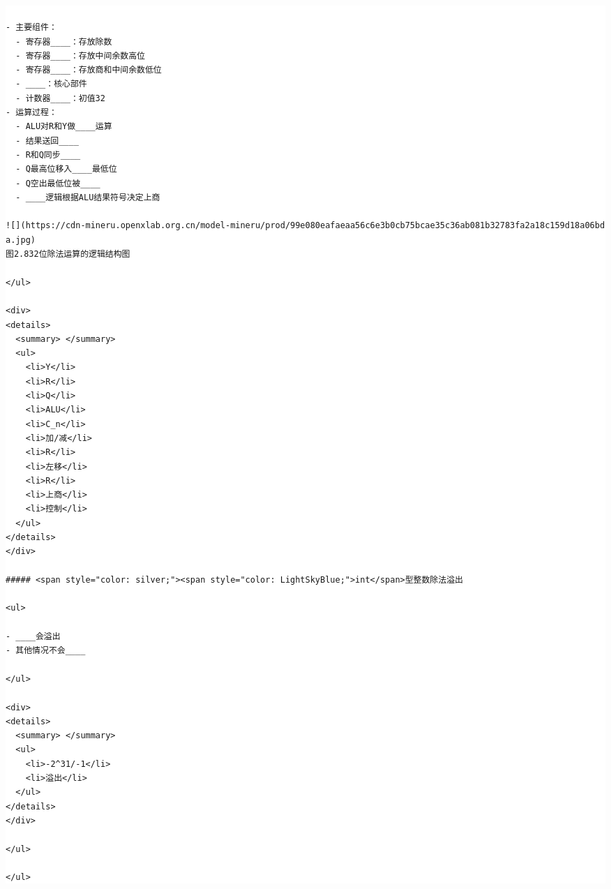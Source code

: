 ```

- 主要组件：
  - 寄存器____：存放除数
  - 寄存器____：存放中间余数高位
  - 寄存器____：存放商和中间余数低位
  - ____：核心部件
  - 计数器____：初值32
- 运算过程：
  - ALU对R和Y做____运算
  - 结果送回____
  - R和Q同步____
  - Q最高位移入____最低位
  - Q空出最低位被____
  - ____逻辑根据ALU结果符号决定上商

![](https://cdn-mineru.openxlab.org.cn/model-mineru/prod/99e080eafaeaa56c6e3b0cb75bcae35c36ab081b32783fa2a18c159d18a06bda.jpg)  
图2.832位除法运算的逻辑结构图  

</ul>

<div>
<details>
  <summary> </summary>
  <ul>
    <li>Y</li>
    <li>R</li>
    <li>Q</li>
    <li>ALU</li>
    <li>C_n</li>
    <li>加/减</li>
    <li>R</li>
    <li>左移</li>
    <li>R</li>
    <li>上商</li>
    <li>控制</li>
  </ul>
</details>
</div>

##### <span style="color: silver;"><span style="color: LightSkyBlue;">int</span>型整数除法溢出

<ul>

- ____会溢出
- 其他情况不会____

</ul>

<div>
<details>
  <summary> </summary>
  <ul>
    <li>-2^31/-1</li>
    <li>溢出</li>
  </ul>
</details>
</div>

</ul>

</ul>

```